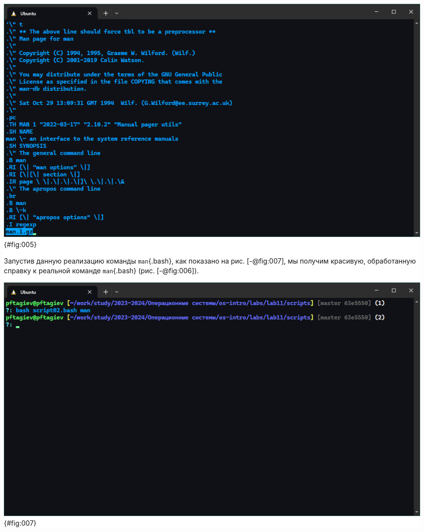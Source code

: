 ![Вывод напрямую через `less`](image/5.png){#fig:005}

Запустив данную реализацию команды `man`{.bash}, как показано на рис. [-@fig:007], мы получим
красивую, обработанную справку к реальной команде `man`{.bash} (рис. [-@fig:006]).

![Запуск реализации команды `man`](image/7.png){#fig:007}
